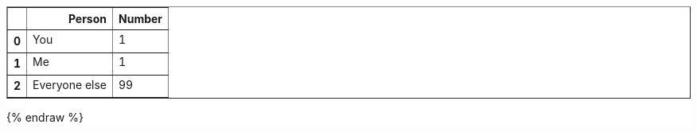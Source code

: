 
<div class="output_wrapper">
<div class="output">

<div class="output_area">


<div class="output_html rendered_html output_subarea output_execute_result">
<div>
<style scoped>
    .dataframe tbody tr th:only-of-type {
        vertical-align: middle;
    }

    .dataframe tbody tr th {
        vertical-align: top;
    }

    .dataframe thead th {
        text-align: right;
    }
</style>
<table border="1" class="dataframe">
  <thead>
    <tr style="text-align: right;">
      <th></th>
      <th>Person</th>
      <th>Number</th>
    </tr>
  </thead>
  <tbody>
    <tr>
      <th>0</th>
      <td>You</td>
      <td>1</td>
    </tr>
    <tr>
      <th>1</th>
      <td>Me</td>
      <td>1</td>
    </tr>
    <tr>
      <th>2</th>
      <td>Everyone else</td>
      <td>99</td>
    </tr>
  </tbody>
</table>
</div>
</div>

</div>

</div>
</div>

</div>
    {% endraw %}
